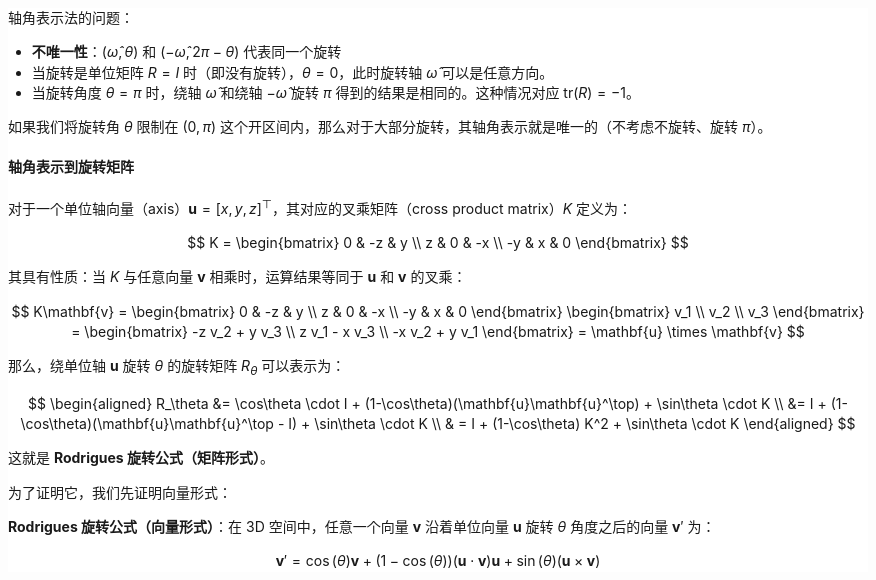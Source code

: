 轴角表示法的问题：

-   **不唯一性**：$(\hat{\omega}, \theta)$ 和 $(-\hat{\omega}, 2\pi -\theta)$ 代表同一个旋转
-   当旋转是单位矩阵 $R=I$ 时（即没有旋转），$\theta=0$，此时旋转轴 $\hat{\omega}$ 可以是任意方向。
-   当旋转角度 $\theta = \pi$ 时，绕轴 $\hat{\omega}$ 和绕轴 $-\hat{\omega}$ 旋转 $\pi$ 得到的结果是相同的。这种情况对应 $\text{tr}(R) = -1$。

如果我们将旋转角 $\theta$ 限制在 $(0, \pi)$ 这个开区间内，那么对于大部分旋转，其轴角表示就是唯一的（不考虑不旋转、旋转 $\pi$）。

#### 轴角表示到旋转矩阵

对于一个单位轴向量（axis）$\mathbf{u} = [x, y, z]^\top$，其对应的叉乘矩阵（cross product matrix）$K$ 定义为：

$$
K = \begin{bmatrix}
0 & -z & y \\
z & 0 & -x \\
-y & x & 0
\end{bmatrix}
$$

其具有性质：当 $K$ 与任意向量 $\mathbf{v}$ 相乘时，运算结果等同于 $\mathbf{u}$ 和 $\mathbf{v}$ 的叉乘：

$$
K\mathbf{v} = \begin{bmatrix}
0 & -z & y \\
z & 0 & -x \\
-y & x & 0
\end{bmatrix}
\begin{bmatrix}
v_1 \\ v_2 \\ v_3
\end{bmatrix} =
\begin{bmatrix}
-z v_2 + y v_3 \\
z v_1 - x v_3 \\
-x v_2 + y v_1
\end{bmatrix} = \mathbf{u} \times \mathbf{v}
$$

那么，绕单位轴 $\mathbf{u}$ 旋转 $\theta$ 的旋转矩阵 $R_\theta$ 可以表示为：

$$
\begin{aligned}
R_\theta &= \cos\theta \cdot I + (1-\cos\theta)(\mathbf{u}\mathbf{u}^\top) + \sin\theta \cdot K \\
&= I + (1-\cos\theta)(\mathbf{u}\mathbf{u}^\top - I) + \sin\theta \cdot K \\
& =  I + (1-\cos\theta) K^2 + \sin\theta \cdot K
\end{aligned}
$$

这就是 **Rodrigues 旋转公式（矩阵形式）**。

为了证明它，我们先证明向量形式：

**Rodrigues 旋转公式（向量形式）**：在 3D 空间中，任意一个向量 $\mathbf{v}$ 沿着单位向量 $\mathbf{u}$ 旋转 $\theta$ 角度之后的向量 $\mathbf{v}'$ 为：

$$
\mathbf{v}' = \cos(\theta)\mathbf{v} + (1 - \cos(\theta))(\mathbf{u} \cdot \mathbf{v})\mathbf{u} + \sin(\theta)(\mathbf{u} \times \mathbf{v})
$$
